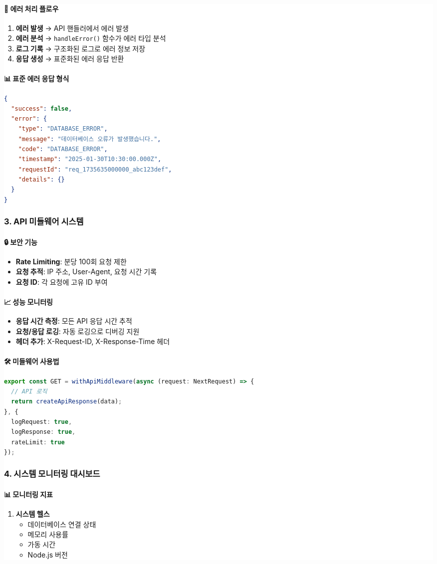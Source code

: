 #### 🔄 에러 처리 플로우
1. **에러 발생** → API 핸들러에서 에러 발생
2. **에러 분석** → `handleError()` 함수가 에러 타입 분석
3. **로그 기록** → 구조화된 로그로 에러 정보 저장
4. **응답 생성** → 표준화된 에러 응답 반환

#### 📊 표준 에러 응답 형식
```json
{
  "success": false,
  "error": {
    "type": "DATABASE_ERROR",
    "message": "데이터베이스 오류가 발생했습니다.",
    "code": "DATABASE_ERROR",
    "timestamp": "2025-01-30T10:30:00.000Z",
    "requestId": "req_1735635000000_abc123def",
    "details": {}
  }
}
```

### 3. API 미들웨어 시스템

#### 🔒 보안 기능
- **Rate Limiting**: 분당 100회 요청 제한
- **요청 추적**: IP 주소, User-Agent, 요청 시간 기록
- **요청 ID**: 각 요청에 고유 ID 부여

#### 📈 성능 모니터링
- **응답 시간 측정**: 모든 API 응답 시간 추적
- **요청/응답 로깅**: 자동 로깅으로 디버깅 지원
- **헤더 추가**: X-Request-ID, X-Response-Time 헤더

#### 🛠️ 미들웨어 사용법
```typescript
export const GET = withApiMiddleware(async (request: NextRequest) => {
  // API 로직
  return createApiResponse(data);
}, {
  logRequest: true,
  logResponse: true,
  rateLimit: true
});
```

### 4. 시스템 모니터링 대시보드

#### 📊 모니터링 지표
1. **시스템 헬스**
   - 데이터베이스 연결 상태
   - 메모리 사용률
   - 가동 시간
   - Node.js 버전
